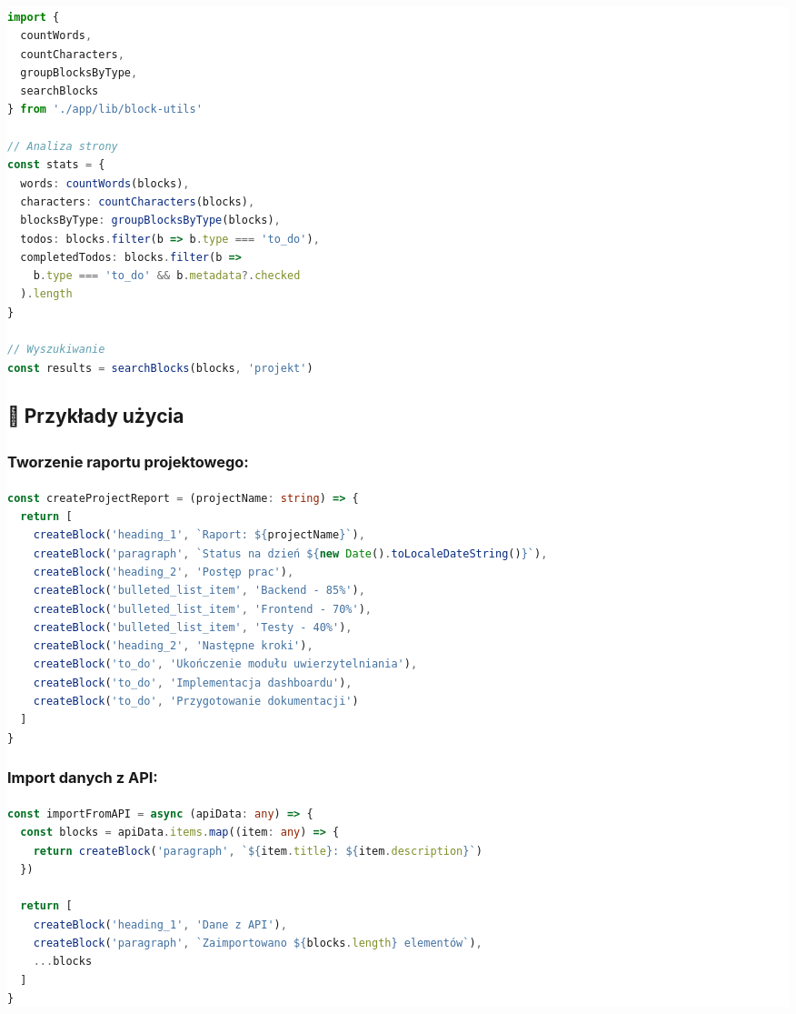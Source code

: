 ```typescript
import { 
  countWords, 
  countCharacters, 
  groupBlocksByType,
  searchBlocks 
} from './app/lib/block-utils'

// Analiza strony
const stats = {
  words: countWords(blocks),
  characters: countCharacters(blocks),
  blocksByType: groupBlocksByType(blocks),
  todos: blocks.filter(b => b.type === 'to_do'),
  completedTodos: blocks.filter(b => 
    b.type === 'to_do' && b.metadata?.checked
  ).length
}

// Wyszukiwanie
const results = searchBlocks(blocks, 'projekt')
```

## 🚀 Przykłady użycia

### Tworzenie raportu projektowego:
```typescript
const createProjectReport = (projectName: string) => {
  return [
    createBlock('heading_1', `Raport: ${projectName}`),
    createBlock('paragraph', `Status na dzień ${new Date().toLocaleDateString()}`),
    createBlock('heading_2', 'Postęp prac'),
    createBlock('bulleted_list_item', 'Backend - 85%'),
    createBlock('bulleted_list_item', 'Frontend - 70%'),
    createBlock('bulleted_list_item', 'Testy - 40%'),
    createBlock('heading_2', 'Następne kroki'),
    createBlock('to_do', 'Ukończenie modułu uwierzytelniania'),
    createBlock('to_do', 'Implementacja dashboardu'),
    createBlock('to_do', 'Przygotowanie dokumentacji')
  ]
}
```

### Import danych z API:
```typescript
const importFromAPI = async (apiData: any) => {
  const blocks = apiData.items.map((item: any) => {
    return createBlock('paragraph', `${item.title}: ${item.description}`)
  })
  
  return [
    createBlock('heading_1', 'Dane z API'),
    createBlock('paragraph', `Zaimportowano ${blocks.length} elementów`),
    ...blocks
  ]
}
```
